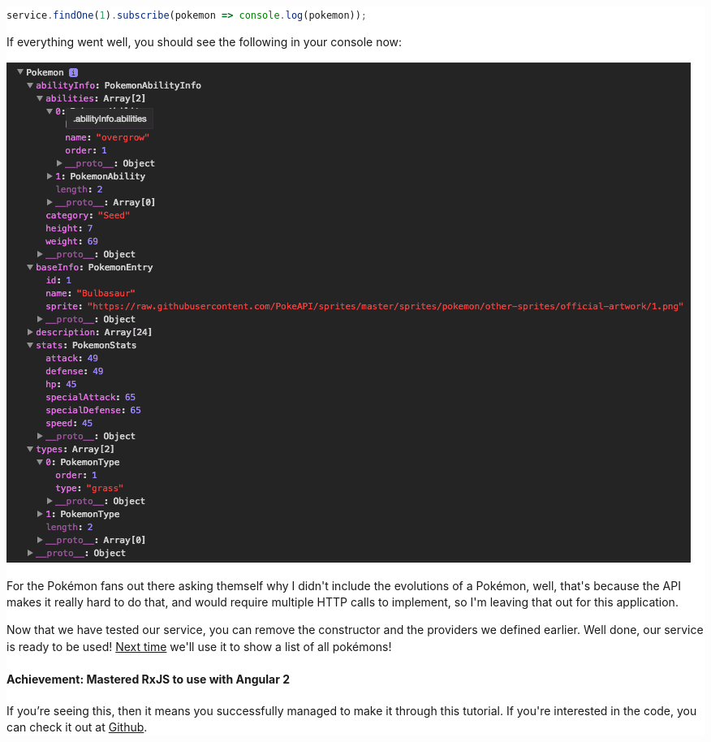 ```typescript
service.findOne(1).subscribe(pokemon => console.log(pokemon));
```

If everything went well, you should see the following in your console now:

![findone-subscribe-console](./images/findone-subscribe-console.png)

For the Pokémon fans out there asking themself why I didn't include the evolutions of a Pokémon, well, that's because the API makes it really hard to do that, and would require multiple HTTP calls to implement, so I'm leaving that out for this application.

Now that we have tested our service, you can remove the constructor and the providers we defined earlier. Well done, our service is ready to be used! [Next time](/component-angular-2/) we'll use it to show a list of all pokémons!

#### Achievement: Mastered RxJS to use with Angular 2

If you’re seeing this, then it means you successfully managed to make it through this tutorial. If you're interested in the code, you can check it out at [Github](https://github.com/g00glen00b/ng2-pokedex).
